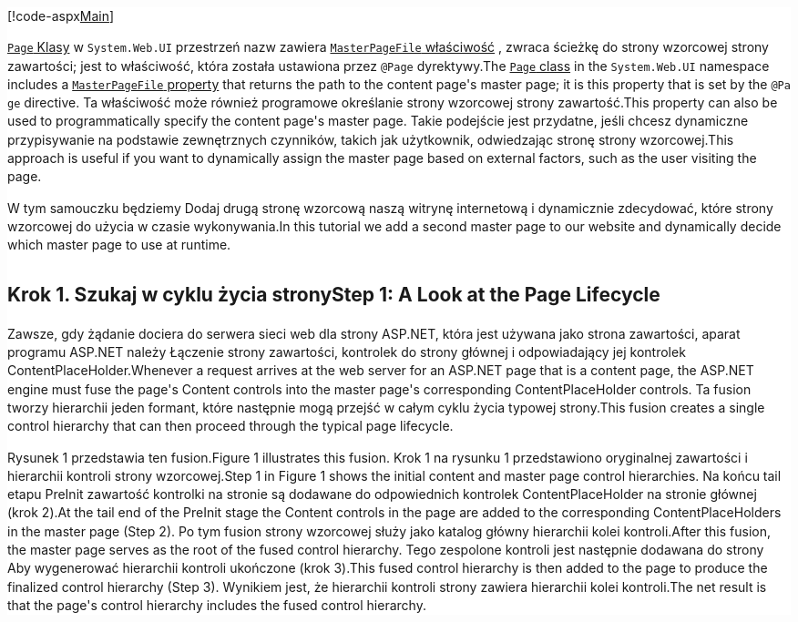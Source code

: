 [!code-aspx[Main](specifying-the-master-page-programmatically-vb/samples/sample1.aspx)]

<span data-ttu-id="d6fcc-110">[ `Page` Klasy](https://msdn.microsoft.com/library/system.web.ui.page.aspx) w `System.Web.UI` przestrzeń nazw zawiera [ `MasterPageFile` właściwość](https://msdn.microsoft.com/library/system.web.ui.page.masterpagefile.aspx) , zwraca ścieżkę do strony wzorcowej strony zawartości; jest to właściwość, która została ustawiona przez `@Page` dyrektywy.</span><span class="sxs-lookup"><span data-stu-id="d6fcc-110">The [`Page` class](https://msdn.microsoft.com/library/system.web.ui.page.aspx) in the `System.Web.UI` namespace includes a [`MasterPageFile` property](https://msdn.microsoft.com/library/system.web.ui.page.masterpagefile.aspx) that returns the path to the content page's master page; it is this property that is set by the `@Page` directive.</span></span> <span data-ttu-id="d6fcc-111">Ta właściwość może również programowe określanie strony wzorcowej strony zawartość.</span><span class="sxs-lookup"><span data-stu-id="d6fcc-111">This property can also be used to programmatically specify the content page's master page.</span></span> <span data-ttu-id="d6fcc-112">Takie podejście jest przydatne, jeśli chcesz dynamiczne przypisywanie na podstawie zewnętrznych czynników, takich jak użytkownik, odwiedzając stronę strony wzorcowej.</span><span class="sxs-lookup"><span data-stu-id="d6fcc-112">This approach is useful if you want to dynamically assign the master page based on external factors, such as the user visiting the page.</span></span>

<span data-ttu-id="d6fcc-113">W tym samouczku będziemy Dodaj drugą stronę wzorcową naszą witrynę internetową i dynamicznie zdecydować, które strony wzorcowej do użycia w czasie wykonywania.</span><span class="sxs-lookup"><span data-stu-id="d6fcc-113">In this tutorial we add a second master page to our website and dynamically decide which master page to use at runtime.</span></span>

## <a name="step-1-a-look-at-the-page-lifecycle"></a><span data-ttu-id="d6fcc-114">Krok 1. Szukaj w cyklu życia strony</span><span class="sxs-lookup"><span data-stu-id="d6fcc-114">Step 1: A Look at the Page Lifecycle</span></span>

<span data-ttu-id="d6fcc-115">Zawsze, gdy żądanie dociera do serwera sieci web dla strony ASP.NET, która jest używana jako strona zawartości, aparat programu ASP.NET należy Łączenie strony zawartości, kontrolek do strony głównej i odpowiadający jej kontrolek ContentPlaceHolder.</span><span class="sxs-lookup"><span data-stu-id="d6fcc-115">Whenever a request arrives at the web server for an ASP.NET page that is a content page, the ASP.NET engine must fuse the page's Content controls into the master page's corresponding ContentPlaceHolder controls.</span></span> <span data-ttu-id="d6fcc-116">Ta fusion tworzy hierarchii jeden formant, które następnie mogą przejść w całym cyklu życia typowej strony.</span><span class="sxs-lookup"><span data-stu-id="d6fcc-116">This fusion creates a single control hierarchy that can then proceed through the typical page lifecycle.</span></span>

<span data-ttu-id="d6fcc-117">Rysunek 1 przedstawia ten fusion.</span><span class="sxs-lookup"><span data-stu-id="d6fcc-117">Figure 1 illustrates this fusion.</span></span> <span data-ttu-id="d6fcc-118">Krok 1 na rysunku 1 przedstawiono oryginalnej zawartości i hierarchii kontroli strony wzorcowej.</span><span class="sxs-lookup"><span data-stu-id="d6fcc-118">Step 1 in Figure 1 shows the initial content and master page control hierarchies.</span></span> <span data-ttu-id="d6fcc-119">Na końcu tail etapu PreInit zawartość kontrolki na stronie są dodawane do odpowiednich kontrolek ContentPlaceHolder na stronie głównej (krok 2).</span><span class="sxs-lookup"><span data-stu-id="d6fcc-119">At the tail end of the PreInit stage the Content controls in the page are added to the corresponding ContentPlaceHolders in the master page (Step 2).</span></span> <span data-ttu-id="d6fcc-120">Po tym fusion strony wzorcowej służy jako katalog główny hierarchii kolei kontroli.</span><span class="sxs-lookup"><span data-stu-id="d6fcc-120">After this fusion, the master page serves as the root of the fused control hierarchy.</span></span> <span data-ttu-id="d6fcc-121">Tego zespolone kontroli jest następnie dodawana do strony Aby wygenerować hierarchii kontroli ukończone (krok 3).</span><span class="sxs-lookup"><span data-stu-id="d6fcc-121">This fused control hierarchy is then added to the page to produce the finalized control hierarchy (Step 3).</span></span> <span data-ttu-id="d6fcc-122">Wynikiem jest, że hierarchii kontroli strony zawiera hierarchii kolei kontroli.</span><span class="sxs-lookup"><span data-stu-id="d6fcc-122">The net result is that the page's control hierarchy includes the fused control hierarchy.</span></span>
